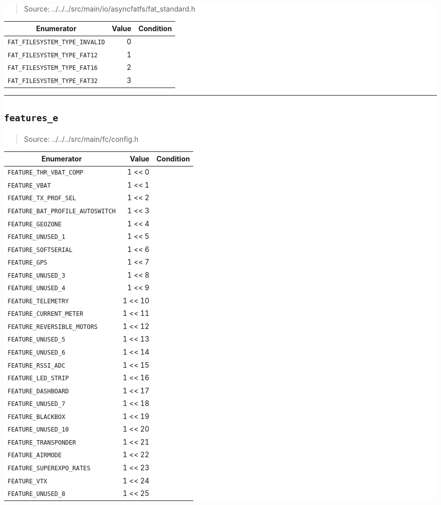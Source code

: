 > Source: ../../../src/main/io/asyncfatfs/fat_standard.h

| Enumerator | Value | Condition |
|---|---:|---|
| `FAT_FILESYSTEM_TYPE_INVALID` | 0 |  |
| `FAT_FILESYSTEM_TYPE_FAT12` | 1 |  |
| `FAT_FILESYSTEM_TYPE_FAT16` | 2 |  |
| `FAT_FILESYSTEM_TYPE_FAT32` | 3 |  |

---
## <a id="enum-features_e"></a>`features_e`

> Source: ../../../src/main/fc/config.h

| Enumerator | Value | Condition |
|---|---:|---|
| `FEATURE_THR_VBAT_COMP` | 1 << 0 |  |
| `FEATURE_VBAT` | 1 << 1 |  |
| `FEATURE_TX_PROF_SEL` | 1 << 2 |  |
| `FEATURE_BAT_PROFILE_AUTOSWITCH` | 1 << 3 |  |
| `FEATURE_GEOZONE` | 1 << 4 |  |
| `FEATURE_UNUSED_1` | 1 << 5 |  |
| `FEATURE_SOFTSERIAL` | 1 << 6 |  |
| `FEATURE_GPS` | 1 << 7 |  |
| `FEATURE_UNUSED_3` | 1 << 8 |  |
| `FEATURE_UNUSED_4` | 1 << 9 |  |
| `FEATURE_TELEMETRY` | 1 << 10 |  |
| `FEATURE_CURRENT_METER` | 1 << 11 |  |
| `FEATURE_REVERSIBLE_MOTORS` | 1 << 12 |  |
| `FEATURE_UNUSED_5` | 1 << 13 |  |
| `FEATURE_UNUSED_6` | 1 << 14 |  |
| `FEATURE_RSSI_ADC` | 1 << 15 |  |
| `FEATURE_LED_STRIP` | 1 << 16 |  |
| `FEATURE_DASHBOARD` | 1 << 17 |  |
| `FEATURE_UNUSED_7` | 1 << 18 |  |
| `FEATURE_BLACKBOX` | 1 << 19 |  |
| `FEATURE_UNUSED_10` | 1 << 20 |  |
| `FEATURE_TRANSPONDER` | 1 << 21 |  |
| `FEATURE_AIRMODE` | 1 << 22 |  |
| `FEATURE_SUPEREXPO_RATES` | 1 << 23 |  |
| `FEATURE_VTX` | 1 << 24 |  |
| `FEATURE_UNUSED_8` | 1 << 25 |  |
